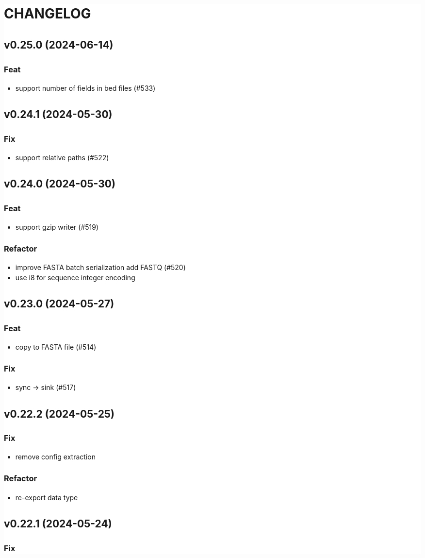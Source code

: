 # CHANGELOG

## v0.25.0 (2024-06-14)

### Feat

- support number of fields in bed files (#533)

## v0.24.1 (2024-05-30)

### Fix

- support relative paths (#522)

## v0.24.0 (2024-05-30)

### Feat

- support gzip writer (#519)

### Refactor

- improve FASTA batch serialization add FASTQ (#520)
- use i8 for sequence integer encoding

## v0.23.0 (2024-05-27)

### Feat

- copy to FASTA file (#514)

### Fix

- sync -> sink (#517)

## v0.22.2 (2024-05-25)

### Fix

- remove config extraction

### Refactor

- re-export data type

## v0.22.1 (2024-05-24)

### Fix
